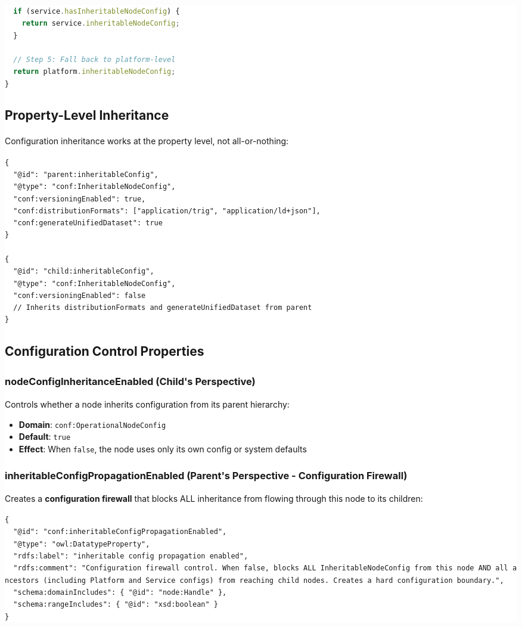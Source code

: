 ```typescript
  if (service.hasInheritableNodeConfig) {
    return service.inheritableNodeConfig;
  }
  
  // Step 5: Fall back to platform-level
  return platform.inheritableNodeConfig;
}
```

## Property-Level Inheritance

Configuration inheritance works at the property level, not all-or-nothing:

```jsonld
{
  "@id": "parent:inheritableConfig",
  "@type": "conf:InheritableNodeConfig",
  "conf:versioningEnabled": true,
  "conf:distributionFormats": ["application/trig", "application/ld+json"],
  "conf:generateUnifiedDataset": true
}

{
  "@id": "child:inheritableConfig",
  "@type": "conf:InheritableNodeConfig",
  "conf:versioningEnabled": false
  // Inherits distributionFormats and generateUnifiedDataset from parent
}
```

## Configuration Control Properties

### nodeConfigInheritanceEnabled (Child's Perspective)

Controls whether a node inherits configuration from its parent hierarchy:
- **Domain**: `conf:OperationalNodeConfig`
- **Default**: `true`
- **Effect**: When `false`, the node uses only its own config or system defaults

### inheritableConfigPropagationEnabled (Parent's Perspective - Configuration Firewall)

Creates a **configuration firewall** that blocks ALL inheritance from flowing through this node to its children:

```jsonld
{
  "@id": "conf:inheritableConfigPropagationEnabled",
  "@type": "owl:DatatypeProperty",
  "rdfs:label": "inheritable config propagation enabled",
  "rdfs:comment": "Configuration firewall control. When false, blocks ALL InheritableNodeConfig from this node AND all ancestors (including Platform and Service configs) from reaching child nodes. Creates a hard configuration boundary.",
  "schema:domainIncludes": { "@id": "node:Handle" },
  "schema:rangeIncludes": { "@id": "xsd:boolean" }
}
```
